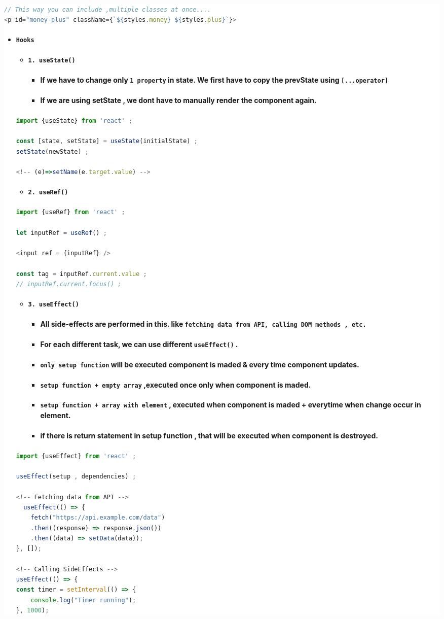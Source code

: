 ```js
// This way you can include ,multiple classes at once....
<p id="money-plus" className={`${styles.money} ${styles.plus}`}>

```

- #### `Hooks`

    - #### `1. useState()`
        - #### If we have to change only `1 property` in state. We first have to copy the prevState using `[...operator]`
        - #### If we are using setState , we dont have to manually render the component again.
    ```js
    import {useState} from 'react' ;

    const [state, setState] = useState(initialState) ;
    setState(newState) ;

    <!-- (e)=>setName(e.target.value) -->

    ```
        
    - #### `2. useRef()`
    ```js
    import {useRef} from 'react' ;

    let inputRef = useRef() ;
    
    <input ref = {inputRef} />

    const tag = inputRef.current.value ;
    // inputRef.current.focus() ;

    ```
    - #### `3. useEffect()`
        - #### All side-effects are performed in this. like `fetching data from API, calling DOM methods , etc.`
        - #### For each different task, we can use different `useEffect()` .
        - #### `only setup function` will be executed component is maded & every time component updates.
        - #### `setup function + empty array` ,executed once only when component is maded.
        - #### `setup function + array with element` , executed when component is maded + everytime when change occur in element.
        - ####  if there is return statement in setup function , that will be executed when component is destroyed.

    ```js
    import {useEffect} from 'react' ;

    useEffect(setup , dependencies) ;

    <!-- Fetching data from API -->
      useEffect(() => {
        fetch("https://api.example.com/data")
        .then((response) => response.json())
        .then((data) => setData(data));
    }, []);

    <!-- Calling SideEffects -->
    useEffect(() => {
    const timer = setInterval(() => {
        console.log("Timer running");
    }, 1000);
